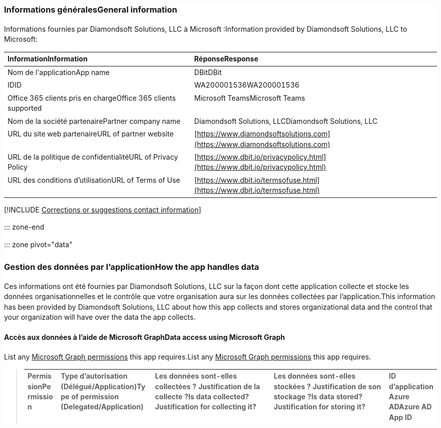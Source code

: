### <a name="general-information"></a><span data-ttu-id="3d6e3-107">Informations générales</span><span class="sxs-lookup"><span data-stu-id="3d6e3-107">General information</span></span>

<span data-ttu-id="3d6e3-108">Informations fournies par Diamondsoft Solutions, LLC à Microsoft :</span><span class="sxs-lookup"><span data-stu-id="3d6e3-108">Information provided by Diamondsoft Solutions, LLC to Microsoft:</span></span>

| <span data-ttu-id="3d6e3-109">**Information**</span><span class="sxs-lookup"><span data-stu-id="3d6e3-109">**Information**</span></span> | <span data-ttu-id="3d6e3-110">**Réponse**</span><span class="sxs-lookup"><span data-stu-id="3d6e3-110">**Response**</span></span> |
|:----------------|:-------------|
| <span data-ttu-id="3d6e3-111">Nom de l'application</span><span class="sxs-lookup"><span data-stu-id="3d6e3-111">App name</span></span> | <span data-ttu-id="3d6e3-112">DBit</span><span class="sxs-lookup"><span data-stu-id="3d6e3-112">DBit</span></span> |
| <span data-ttu-id="3d6e3-113">ID</span><span class="sxs-lookup"><span data-stu-id="3d6e3-113">ID</span></span> | <span data-ttu-id="3d6e3-114">WA200001536</span><span class="sxs-lookup"><span data-stu-id="3d6e3-114">WA200001536</span></span> |
| <span data-ttu-id="3d6e3-115">Office 365 clients pris en charge</span><span class="sxs-lookup"><span data-stu-id="3d6e3-115">Office 365 clients supported</span></span> | <span data-ttu-id="3d6e3-116">Microsoft Teams</span><span class="sxs-lookup"><span data-stu-id="3d6e3-116">Microsoft Teams</span></span> |
| <span data-ttu-id="3d6e3-117">Nom de la société partenaire</span><span class="sxs-lookup"><span data-stu-id="3d6e3-117">Partner company name</span></span> | <span data-ttu-id="3d6e3-118">Diamondsoft Solutions, LLC</span><span class="sxs-lookup"><span data-stu-id="3d6e3-118">Diamondsoft Solutions, LLC</span></span> |
| <span data-ttu-id="3d6e3-119">URL du site web partenaire</span><span class="sxs-lookup"><span data-stu-id="3d6e3-119">URL of partner website</span></span> | [https://www.diamondsoftsolutions.com](https://www.diamondsoftsolutions.com) |
| <span data-ttu-id="3d6e3-120">URL de la politique de confidentialité</span><span class="sxs-lookup"><span data-stu-id="3d6e3-120">URL of Privacy Policy</span></span> | [https://www.dbit.io/privacypolicy.html](https://www.dbit.io/privacypolicy.html) |
| <span data-ttu-id="3d6e3-121">URL des conditions d’utilisation</span><span class="sxs-lookup"><span data-stu-id="3d6e3-121">URL of Terms of Use</span></span> | [https://www.dbit.io/termsofuse.html](https://www.dbit.io/termsofuse.html) |

 [!INCLUDE [Corrections or suggestions contact information](../includes/corrections-or-suggestions.md)]

::: zone-end

::: zone pivot="data"

### <a name="how-the-app-handles-data"></a><span data-ttu-id="3d6e3-122">Gestion des données par l’application</span><span class="sxs-lookup"><span data-stu-id="3d6e3-122">How the app handles data</span></span>

<span data-ttu-id="3d6e3-123">Ces informations ont été fournies par Diamondsoft Solutions, LLC sur la façon dont cette application collecte et stocke les données organisationnelles et le contrôle que votre organisation aura sur les données collectées par l’application.</span><span class="sxs-lookup"><span data-stu-id="3d6e3-123">This information has been provided by Diamondsoft Solutions, LLC about how this app collects and stores organizational data and the control that your organization will have over the data the app collects.</span></span>

#### <a name="data-access-using-microsoft-graph"></a><span data-ttu-id="3d6e3-124">Accès aux données à l’aide de Microsoft Graph</span><span class="sxs-lookup"><span data-stu-id="3d6e3-124">Data access using Microsoft Graph</span></span>

<span data-ttu-id="3d6e3-125">List any [Microsoft Graph permissions](https://docs.microsoft.com/graph/permissions-reference) this app requires.</span><span class="sxs-lookup"><span data-stu-id="3d6e3-125">List any [Microsoft Graph permissions](https://docs.microsoft.com/graph/permissions-reference) this app requires.</span></span>

>| <span data-ttu-id="3d6e3-126">**Permission**</span><span class="sxs-lookup"><span data-stu-id="3d6e3-126">**Permission**</span></span>  | <span data-ttu-id="3d6e3-127">**Type d’autorisation (Délégué/Application)**</span><span class="sxs-lookup"><span data-stu-id="3d6e3-127">**Type of permission (Delegated/Application)**</span></span> | <span data-ttu-id="3d6e3-128">**Les données sont-elles collectées ? Justification de la collecte ?**</span><span class="sxs-lookup"><span data-stu-id="3d6e3-128">**Is data collected? Justification for collecting it?**</span></span> | <span data-ttu-id="3d6e3-129">**Les données sont-elles stockées ? Justification de son stockage ?**</span><span class="sxs-lookup"><span data-stu-id="3d6e3-129">**Is data stored? Justification for storing it?**</span></span> | <span data-ttu-id="3d6e3-130">**ID d’application Azure AD**</span><span class="sxs-lookup"><span data-stu-id="3d6e3-130">**Azure AD App ID**</span></span> |
>|:----------------|:--------------------|:---------------------------------------------------|:--------------------------|:--------------------------|